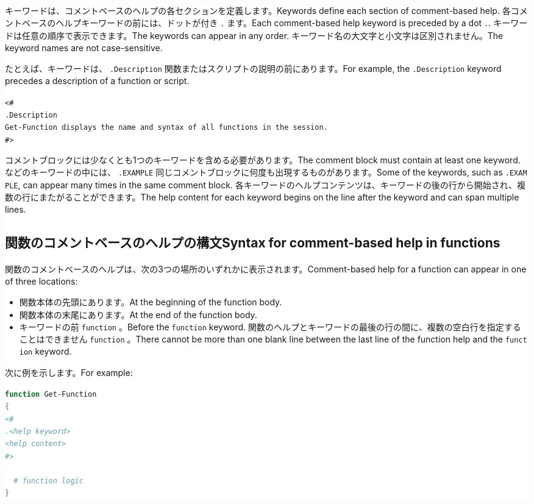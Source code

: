 <span data-ttu-id="85de2-126">キーワードは、コメントベースのヘルプの各セクションを定義します。</span><span class="sxs-lookup"><span data-stu-id="85de2-126">Keywords define each section of comment-based help.</span></span> <span data-ttu-id="85de2-127">各コメントベースのヘルプキーワードの前には、ドットが付き `.` ます。</span><span class="sxs-lookup"><span data-stu-id="85de2-127">Each comment-based help keyword is preceded by a dot `.`.</span></span> <span data-ttu-id="85de2-128">キーワードは任意の順序で表示できます。</span><span class="sxs-lookup"><span data-stu-id="85de2-128">The keywords can appear in any order.</span></span> <span data-ttu-id="85de2-129">キーワード名の大文字と小文字は区別されません。</span><span class="sxs-lookup"><span data-stu-id="85de2-129">The keyword names are not case-sensitive.</span></span>

<span data-ttu-id="85de2-130">たとえば、キーワードは、 `.Description` 関数またはスクリプトの説明の前にあります。</span><span class="sxs-lookup"><span data-stu-id="85de2-130">For example, the `.Description` keyword precedes a description of a function or script.</span></span>

```
<#
.Description
Get-Function displays the name and syntax of all functions in the session.
#>
```

<span data-ttu-id="85de2-131">コメントブロックには少なくとも1つのキーワードを含める必要があります。</span><span class="sxs-lookup"><span data-stu-id="85de2-131">The comment block must contain at least one keyword.</span></span> <span data-ttu-id="85de2-132">などのキーワードの中には、 `.EXAMPLE` 同じコメントブロックに何度も出現するものがあります。</span><span class="sxs-lookup"><span data-stu-id="85de2-132">Some of the keywords, such as `.EXAMPLE`, can appear many times in the same comment block.</span></span> <span data-ttu-id="85de2-133">各キーワードのヘルプコンテンツは、キーワードの後の行から開始され、複数の行にまたがることができます。</span><span class="sxs-lookup"><span data-stu-id="85de2-133">The help content for each keyword begins on the line after the keyword and can span multiple lines.</span></span>

## <a name="syntax-for-comment-based-help-in-functions"></a><span data-ttu-id="85de2-134">関数のコメントベースのヘルプの構文</span><span class="sxs-lookup"><span data-stu-id="85de2-134">Syntax for comment-based help in functions</span></span>

<span data-ttu-id="85de2-135">関数のコメントベースのヘルプは、次の3つの場所のいずれかに表示されます。</span><span class="sxs-lookup"><span data-stu-id="85de2-135">Comment-based help for a function can appear in one of three locations:</span></span>

- <span data-ttu-id="85de2-136">関数本体の先頭にあります。</span><span class="sxs-lookup"><span data-stu-id="85de2-136">At the beginning of the function body.</span></span>
- <span data-ttu-id="85de2-137">関数本体の末尾にあります。</span><span class="sxs-lookup"><span data-stu-id="85de2-137">At the end of the function body.</span></span>
- <span data-ttu-id="85de2-138">キーワードの前 `function` 。</span><span class="sxs-lookup"><span data-stu-id="85de2-138">Before the `function` keyword.</span></span> <span data-ttu-id="85de2-139">関数のヘルプとキーワードの最後の行の間に、複数の空白行を指定することはできません `function` 。</span><span class="sxs-lookup"><span data-stu-id="85de2-139">There cannot be more than one blank line between the last line of the function help and the `function` keyword.</span></span>

<span data-ttu-id="85de2-140">次に例を示します。</span><span class="sxs-lookup"><span data-stu-id="85de2-140">For example:</span></span>

```powershell
function Get-Function
{
<#
.<help keyword>
<help content>
#>

  # function logic
}
```
